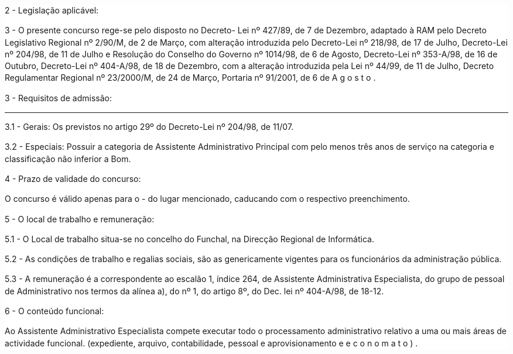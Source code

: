 
2 - Legislação aplicável:


3 - O presente concurso rege-se pelo disposto no Decreto- Lei
nº 427/89, de 7 de Dezembro, adaptado à RAM pelo
Decreto Legislativo Regional nº 2/90/M, de 2 de Março,
com alteração introduzida pelo Decreto-Lei nº 218/98,
de 17 de Julho, Decreto-Lei nº 204/98, de 11 de Julho e
Resolução do Conselho do Governo nº 1014/98, de 6 de
Agosto, Decreto-Lei nº 353-A/98, de 16 de Outubro,
Decreto-Lei nº 404-A/98, de 18 de Dezembro, com a
alteração introduzida pela Lei nº 44/99, de 11 de Julho,
Decreto Regulamentar Regional nº 23/2000/M, de 24 de
Março, Portaria nº 91/2001, de 6 de A g o s t o .


3 - Requisitos de admissão:




---

3.1 - Gerais: Os previstos no artigo 29º do
Decreto-Lei nº 204/98, de 11/07.


3.2 - Especiais: Possuir a categoria de Assistente
Administrativo Principal com pelo menos
três anos de serviço na categoria e classificação não inferior a Bom.


4 - Prazo de validade do concurso:

   O concurso é válido apenas para o - do lugar
mencionado, caducando com o respectivo
preenchimento.


5 - O local de trabalho e remuneração:


5.1 - O Local de trabalho situa-se no concelho do
Funchal, na Direcção Regional de Informática.


5.2 - As condições de trabalho e regalias sociais,
são as genericamente vigentes para os funcionários da administração pública.


5.3 - A remuneração é a correspondente ao
escalão 1, índice 264, de Assistente Administrativa Especialista, do grupo de pessoal
de Administrativo nos termos da alínea a), do
nº 1, do artigo 8º, do Dec. lei nº 404-A/98, de
18-12.


6 - O conteúdo funcional:

   Ao Assistente Administrativo Especialista compete executar todo o processamento administrativo relativo a uma ou mais áreas de
actividade funcional. (expediente, arquivo,
contabilidade, pessoal e aprovisionamento e
e c o n o m a t o ) .

